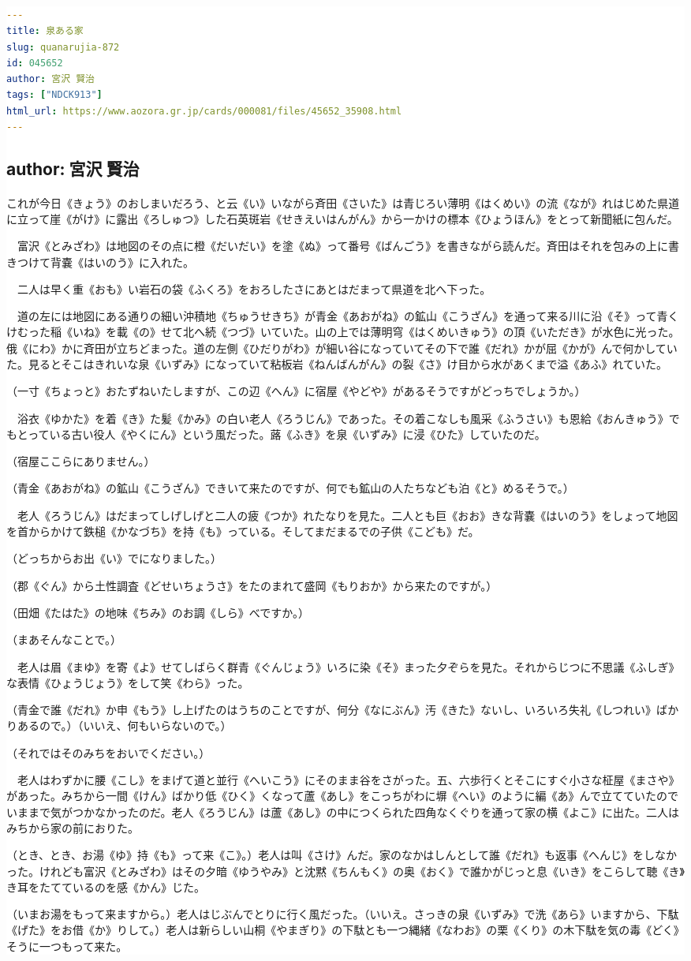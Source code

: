 ```yaml
---
title: 泉ある家
slug: quanarujia-872
id: 045652
author: 宮沢 賢治
tags: ["NDCK913"]
html_url: https://www.aozora.gr.jp/cards/000081/files/45652_35908.html
---
```


## author: 宮沢 賢治

これが今日《きょう》のおしまいだろう、と云《い》いながら斉田《さいた》は青じろい薄明《はくめい》の流《なが》れはじめた県道に立って崖《がけ》に露出《ろしゅつ》した石英斑岩《せきえいはんがん》から一かけの標本《ひょうほん》をとって新聞紙に包んだ。

　富沢《とみざわ》は地図のその点に橙《だいだい》を塗《ぬ》って番号《ばんごう》を書きながら読んだ。斉田はそれを包みの上に書きつけて背嚢《はいのう》に入れた。

　二人は早く重《おも》い岩石の袋《ふくろ》をおろしたさにあとはだまって県道を北へ下った。

　道の左には地図にある通りの細い沖積地《ちゅうせきち》が青金《あおがね》の鉱山《こうざん》を通って来る川に沿《そ》って青くけむった稲《いね》を載《の》せて北へ続《つづ》いていた。山の上では薄明穹《はくめいきゅう》の頂《いただき》が水色に光った。俄《にわ》かに斉田が立ちどまった。道の左側《ひだりがわ》が細い谷になっていてその下で誰《だれ》かが屈《かが》んで何かしていた。見るとそこはきれいな泉《いずみ》になっていて粘板岩《ねんばんがん》の裂《さ》け目から水があくまで溢《あふ》れていた。

（一寸《ちょっと》おたずねいたしますが、この辺《へん》に宿屋《やどや》があるそうですがどっちでしょうか。）

　浴衣《ゆかた》を着《き》た髪《かみ》の白い老人《ろうじん》であった。その着こなしも風采《ふうさい》も恩給《おんきゅう》でもとっている古い役人《やくにん》という風だった。蕗《ふき》を泉《いずみ》に浸《ひた》していたのだ。

（宿屋ここらにありません。）

（青金《あおがね》の鉱山《こうざん》できいて来たのですが、何でも鉱山の人たちなども泊《と》めるそうで。）

　老人《ろうじん》はだまってしげしげと二人の疲《つか》れたなりを見た。二人とも巨《おお》きな背嚢《はいのう》をしょって地図を首からかけて鉄槌《かなづち》を持《も》っている。そしてまだまるでの子供《こども》だ。

（どっちからお出《い》でになりました。）

（郡《ぐん》から土性調査《どせいちょうさ》をたのまれて盛岡《もりおか》から来たのですが。）

（田畑《たはた》の地味《ちみ》のお調《しら》べですか。）

（まあそんなことで。）

　老人は眉《まゆ》を寄《よ》せてしばらく群青《ぐんじょう》いろに染《そ》まった夕ぞらを見た。それからじつに不思議《ふしぎ》な表情《ひょうじょう》をして笑《わら》った。

（青金で誰《だれ》か申《もう》し上げたのはうちのことですが、何分《なにぶん》汚《きた》ないし、いろいろ失礼《しつれい》ばかりあるので。）（いいえ、何もいらないので。）

（それではそのみちをおいでください。）

　老人はわずかに腰《こし》をまげて道と並行《へいこう》にそのまま谷をさがった。五、六歩行くとそこにすぐ小さな柾屋《まさや》があった。みちから一間《けん》ばかり低《ひく》くなって蘆《あし》をこっちがわに塀《へい》のように編《あ》んで立てていたのでいままで気がつかなかったのだ。老人《ろうじん》は蘆《あし》の中につくられた四角なくぐりを通って家の横《よこ》に出た。二人はみちから家の前におりた。

（とき、とき、お湯《ゆ》持《も》って来《こ》。）老人は叫《さけ》んだ。家のなかはしんとして誰《だれ》も返事《へんじ》をしなかった。けれども富沢《とみざわ》はその夕暗《ゆうやみ》と沈黙《ちんもく》の奥《おく》で誰かがじっと息《いき》をこらして聴《き》き耳をたてているのを感《かん》じた。

（いまお湯をもって来ますから。）老人はじぶんでとりに行く風だった。（いいえ。さっきの泉《いずみ》で洗《あら》いますから、下駄《げた》をお借《か》りして。）老人は新らしい山桐《やまぎり》の下駄とも一つ縄緒《なわお》の栗《くり》の木下駄を気の毒《どく》そうに一つもって来た。
